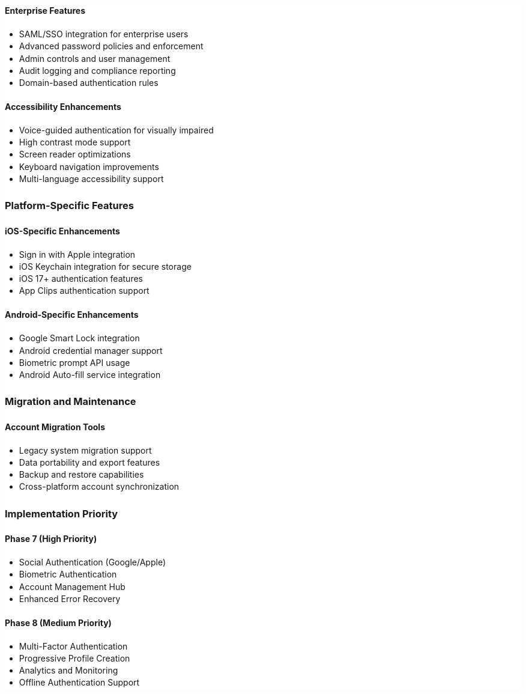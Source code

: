 #### Enterprise Features

- SAML/SSO integration for enterprise users
- Advanced password policies and enforcement
- Admin controls and user management
- Audit logging and compliance reporting
- Domain-based authentication rules

#### Accessibility Enhancements

- Voice-guided authentication for visually impaired
- High contrast mode support
- Screen reader optimizations
- Keyboard navigation improvements
- Multi-language accessibility support

### Platform-Specific Features

#### iOS-Specific Enhancements

- Sign in with Apple integration
- iOS Keychain integration for secure storage
- iOS 17+ authentication features
- App Clips authentication support

#### Android-Specific Enhancements

- Google Smart Lock integration
- Android credential manager support
- Biometric prompt API usage
- Android Auto-fill service integration

### Migration and Maintenance

#### Account Migration Tools

- Legacy system migration support
- Data portability and export features
- Backup and restore capabilities
- Cross-platform account synchronization

### Implementation Priority

#### Phase 7 (High Priority)

- Social Authentication (Google/Apple)
- Biometric Authentication
- Account Management Hub
- Enhanced Error Recovery

#### Phase 8 (Medium Priority)

- Multi-Factor Authentication
- Progressive Profile Creation
- Analytics and Monitoring
- Offline Authentication Support
